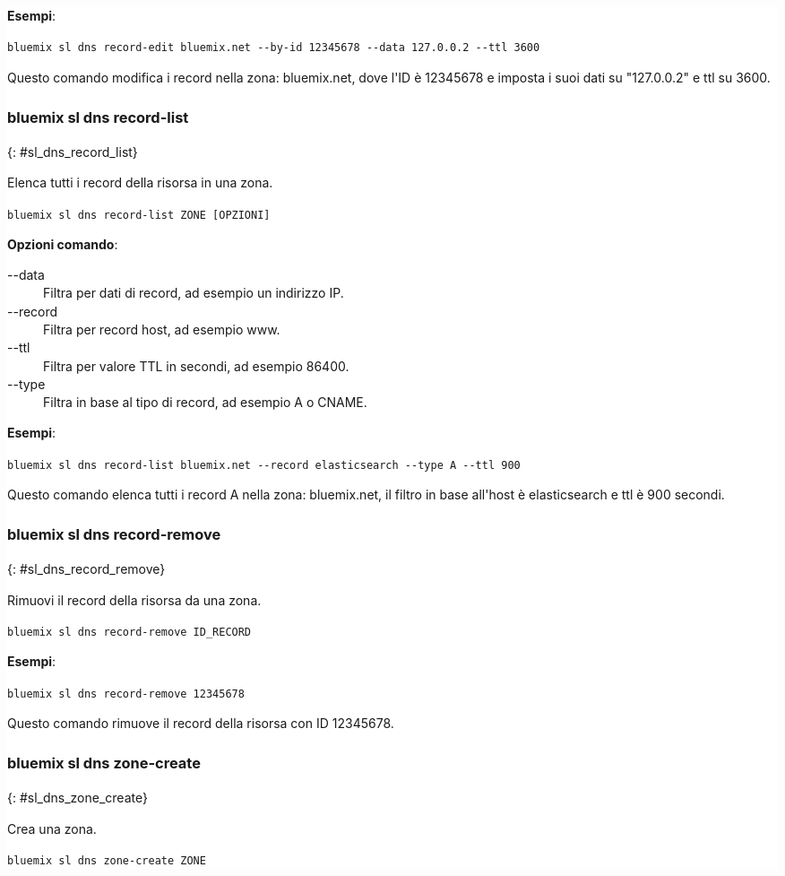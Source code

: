 **Esempi**:
```
bluemix sl dns record-edit bluemix.net --by-id 12345678 --data 127.0.0.2 --ttl 3600
```
Questo comando modifica i record nella zona: bluemix.net, dove l'ID è 12345678 e imposta i suoi dati su "127.0.0.2" e ttl su 3600.

### bluemix sl dns record-list 
{: #sl_dns_record_list} 

Elenca tutti i record della risorsa in una zona.
```
bluemix sl dns record-list ZONE [OPZIONI]
```

<strong>Opzioni comando</strong>:
<dl>
<dt>--data</dt>
<dd>Filtra per dati di record, ad esempio un indirizzo IP.</dd>
<dt>--record</dt>
<dd>Filtra per record host, ad esempio www.</dd>
<dt>--ttl</dt>
<dd>Filtra per valore TTL in secondi, ad esempio 86400.</dd>
<dt>--type</dt>
<dd>Filtra in base al tipo di record, ad esempio A o CNAME.</dd>
</dl>

**Esempi**:
```
bluemix sl dns record-list bluemix.net --record elasticsearch --type A --ttl 900
```
Questo comando elenca tutti i record A nella zona: bluemix.net, il filtro in base all'host è elasticsearch e ttl è 900 secondi.

### bluemix sl dns record-remove 
{: #sl_dns_record_remove} 

Rimuovi il record della risorsa da una zona.
```
bluemix sl dns record-remove ID_RECORD
```


**Esempi**:
```
bluemix sl dns record-remove 12345678
```
Questo comando rimuove il record della risorsa con ID 12345678.

### bluemix sl dns zone-create 
{: #sl_dns_zone_create} 

Crea una zona.
```
bluemix sl dns zone-create ZONE
```
